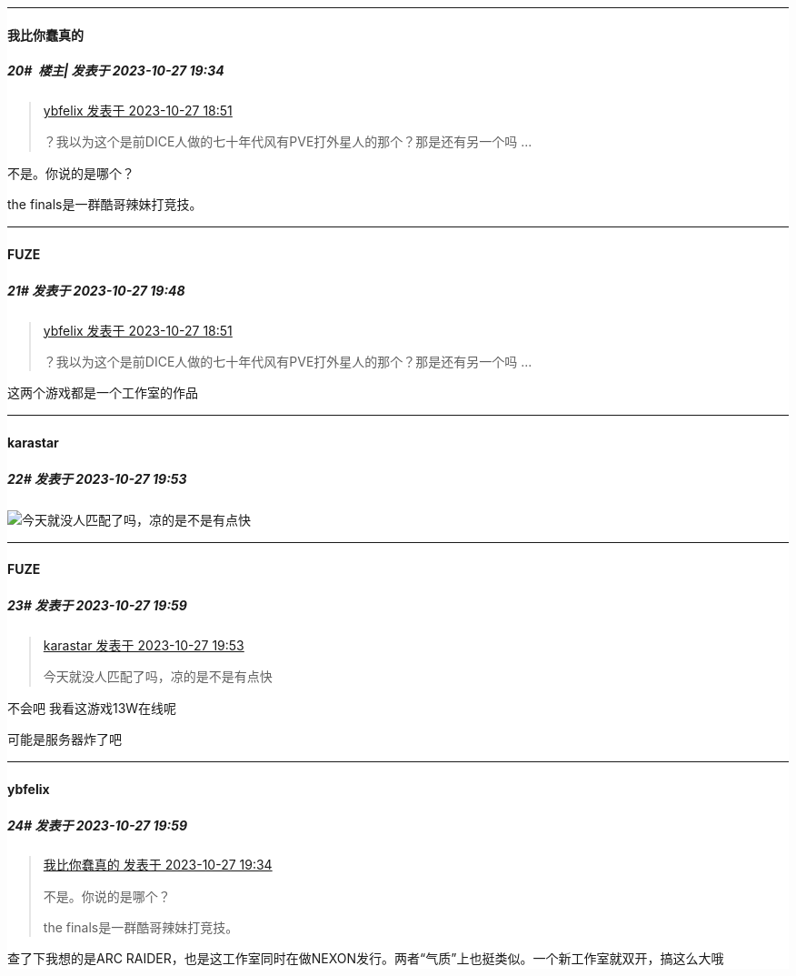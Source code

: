 *****

####  我比你蠢真的  
##### 20#         楼主| 发表于 2023-10-27 19:34

<blockquote><a href="httphttps://bbs.saraba1st.com/2b/forum.php?mod=redirect&amp;goto=findpost&amp;pid=62850768&amp;ptid=2158290" target="_blank">ybfelix 发表于 2023-10-27 18:51</a>

？我以为这个是前DICE人做的七十年代风有PVE打外星人的那个？那是还有另一个吗 ...</blockquote>
不是。你说的是哪个？

the finals是一群酷哥辣妹打竞技。

*****

####  FUZE  
##### 21#       发表于 2023-10-27 19:48

<blockquote><a href="httphttps://bbs.saraba1st.com/2b/forum.php?mod=redirect&amp;goto=findpost&amp;pid=62850768&amp;ptid=2158290" target="_blank">ybfelix 发表于 2023-10-27 18:51</a>

？我以为这个是前DICE人做的七十年代风有PVE打外星人的那个？那是还有另一个吗 ...</blockquote>
这两个游戏都是一个工作室的作品

*****

####  karastar  
##### 22#       发表于 2023-10-27 19:53

<img src="https://static.saraba1st.com/image/smiley/face2017/004.gif" referrerpolicy="no-referrer">今天就没人匹配了吗，凉的是不是有点快

*****

####  FUZE  
##### 23#       发表于 2023-10-27 19:59

<blockquote><a href="httphttps://bbs.saraba1st.com/2b/forum.php?mod=redirect&amp;goto=findpost&amp;pid=62851435&amp;ptid=2158290" target="_blank">karastar 发表于 2023-10-27 19:53</a>

今天就没人匹配了吗，凉的是不是有点快</blockquote>
不会吧 我看这游戏13W在线呢

可能是服务器炸了吧

*****

####  ybfelix  
##### 24#       发表于 2023-10-27 19:59

<blockquote><a href="httphttps://bbs.saraba1st.com/2b/forum.php?mod=redirect&amp;goto=findpost&amp;pid=62851247&amp;ptid=2158290" target="_blank">我比你蠢真的 发表于 2023-10-27 19:34</a>

不是。你说的是哪个？

the finals是一群酷哥辣妹打竞技。</blockquote>
查了下我想的是ARC RAIDER，也是这工作室同时在做NEXON发行。两者“气质”上也挺类似。一个新工作室就双开，搞这么大哦
